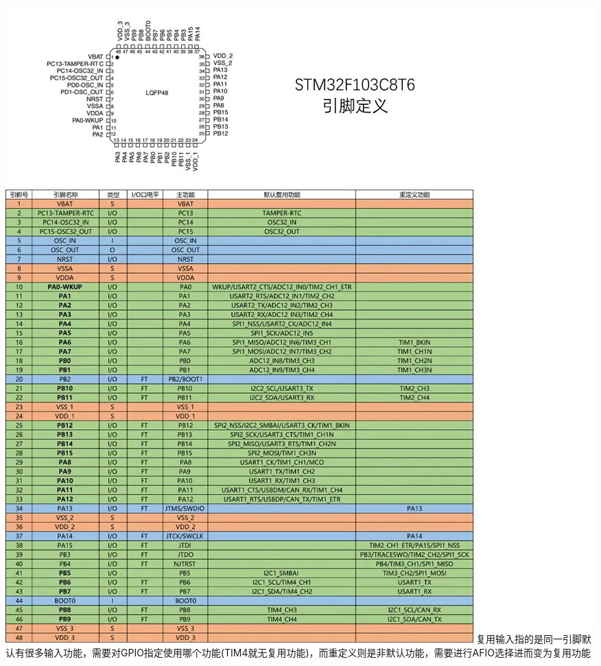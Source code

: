 ![](assets/262091315231061_1.webp)
复用输入指的是同一引脚默认有很多输入功能，需要对GPIO指定使用哪个功能(TIM4就无复用功能)，而重定义则是非默认功能，需要进行AFIO选择进而变为复用功能